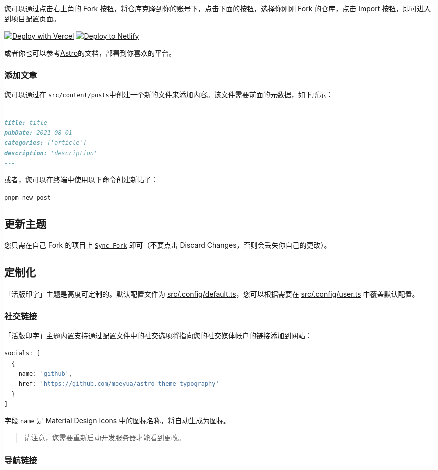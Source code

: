 您可以通过点击右上角的 Fork 按钮，将仓库克隆到你的账号下，点击下面的按钮，选择你刚刚 Fork 的仓库，点击 Import 按钮，即可进入到项目配置页面。

[![Deploy with Vercel](https://vercel.com/button)](https://vercel.com/new)
[![Deploy to Netlify](https://www.netlify.com/img/deploy/button.svg)](https://app.netlify.com/start)

或者你也可以参考[Astro](https://docs.astro.build/zh-cn/guides/deploy/)的文档，部署到你喜欢的平台。

### 添加文章

您可以通过在 `src/content/posts`中创建一个新的文件来添加内容。该文件需要前面的元数据，如下所示：

```md
---
title: title
pubDate: 2021-08-01
categories: ['article']
description: 'description'
---
```

或者，您可以在终端中使用以下命令创建新帖子：

```bash
pnpm new-post
```

## 更新主题

您只需在自己 Fork 的项目上 [`Sync Fork`](https://docs.github.com/en/pull-requests/collaborating-with-pull-requests/working-with-forks/syncing-a-fork) 即可（不要点击 Discard Changes，否则会丢失你自己的更改）。

## 定制化

「活版印字」主题是高度可定制的。默认配置文件为 [src/.config/default.ts](src/.config/default.ts)，您可以根据需要在 [src/.config/user.ts](src/.config/user.ts) 中覆盖默认配置。

### 社交链接

「活版印字」主题内置支持通过配置文件中的社交选项将指向您的社交媒体帐户的链接添加到网站：

```ts
socials: [
  {
    name: 'github',
    href: 'https://github.com/moeyua/astro-theme-typography'
  }
]
```

字段 `name` 是 [Material Design Icons](https://pictogrammers.com/library/mdi/) 中的图标名称，将自动生成为图标。

> 请注意，您需要重新启动开发服务器才能看到更改。

### 导航链接
